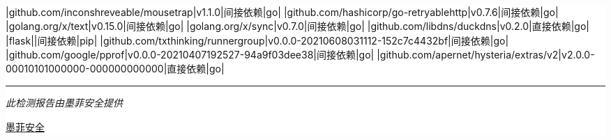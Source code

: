 |github.com/inconshreveable/mousetrap|v1.1.0|间接依赖|go|
|github.com/hashicorp/go-retryablehttp|v0.7.6|间接依赖|go|
|golang.org/x/text|v0.15.0|间接依赖|go|
|golang.org/x/sync|v0.7.0|间接依赖|go|
|github.com/libdns/duckdns|v0.2.0|直接依赖|go|
|flask||间接依赖|pip|
|github.com/txthinking/runnergroup|v0.0.0-20210608031112-152c7c4432bf|间接依赖|go|
|github.com/google/pprof|v0.0.0-20210407192527-94a9f03dee38|间接依赖|go|
|github.com/apernet/hysteria/extras/v2|v2.0.0-00010101000000-000000000000|直接依赖|go|


------

*此检测报告由墨菲安全提供*

[墨菲安全](www.murphysec.com)